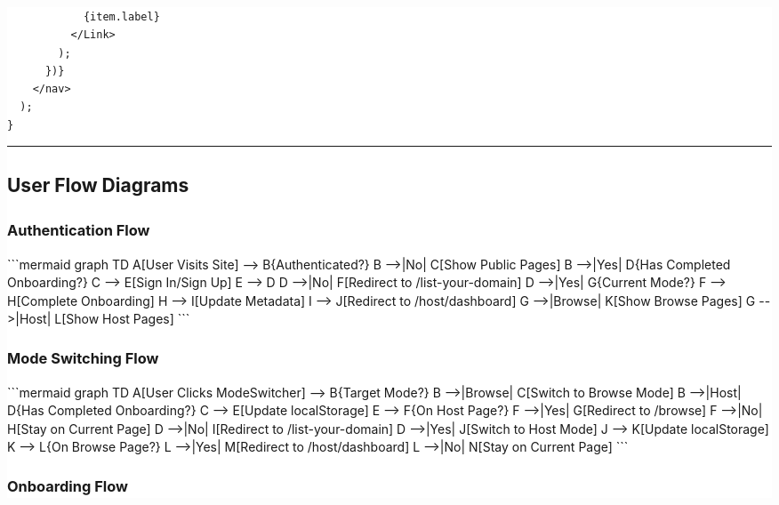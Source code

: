 ```tsx
            {item.label}
          </Link>
        );
      })}
    </nav>
  );
}
```

---

## User Flow Diagrams

### Authentication Flow

\`\`\`mermaid
graph TD
    A[User Visits Site] --> B{Authenticated?}
    B -->|No| C[Show Public Pages]
    B -->|Yes| D{Has Completed Onboarding?}
    C --> E[Sign In/Sign Up]
    E --> D
    D -->|No| F[Redirect to /list-your-domain]
    D -->|Yes| G{Current Mode?}
    F --> H[Complete Onboarding]
    H --> I[Update Metadata]
    I --> J[Redirect to /host/dashboard]
    G -->|Browse| K[Show Browse Pages]
    G -->|Host| L[Show Host Pages]
\`\`\`

### Mode Switching Flow

\`\`\`mermaid
graph TD
    A[User Clicks ModeSwitcher] --> B{Target Mode?}
    B -->|Browse| C[Switch to Browse Mode]
    B -->|Host| D{Has Completed Onboarding?}
    C --> E[Update localStorage]
    E --> F{On Host Page?}
    F -->|Yes| G[Redirect to /browse]
    F -->|No| H[Stay on Current Page]
    D -->|No| I[Redirect to /list-your-domain]
    D -->|Yes| J[Switch to Host Mode]
    J --> K[Update localStorage]
    K --> L{On Browse Page?}
    L -->|Yes| M[Redirect to /host/dashboard]
    L -->|No| N[Stay on Current Page]
\`\`\`

### Onboarding Flow
